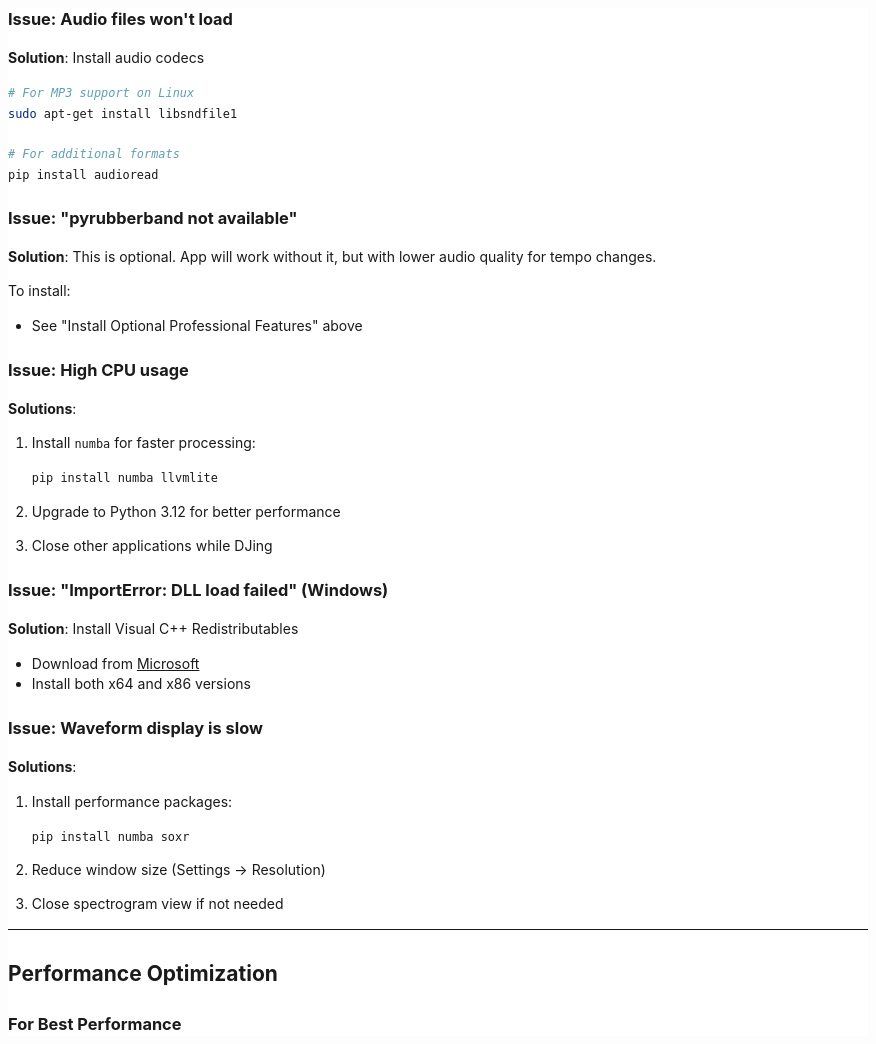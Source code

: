 ### Issue: Audio files won't load

**Solution**: Install audio codecs
```bash
# For MP3 support on Linux
sudo apt-get install libsndfile1

# For additional formats
pip install audioread
```

### Issue: "pyrubberband not available"

**Solution**: This is optional. App will work without it, but with lower audio quality for tempo changes.

To install:
- See "Install Optional Professional Features" above

### Issue: High CPU usage

**Solutions**:
1. Install `numba` for faster processing:
   ```bash
   pip install numba llvmlite
   ```

2. Upgrade to Python 3.12 for better performance

3. Close other applications while DJing

### Issue: "ImportError: DLL load failed" (Windows)

**Solution**: Install Visual C++ Redistributables
- Download from [Microsoft](https://learn.microsoft.com/en-us/cpp/windows/latest-supported-vc-redist)
- Install both x64 and x86 versions

### Issue: Waveform display is slow

**Solutions**:
1. Install performance packages:
   ```bash
   pip install numba soxr
   ```

2. Reduce window size (Settings → Resolution)

3. Close spectrogram view if not needed

---

## Performance Optimization

### For Best Performance

